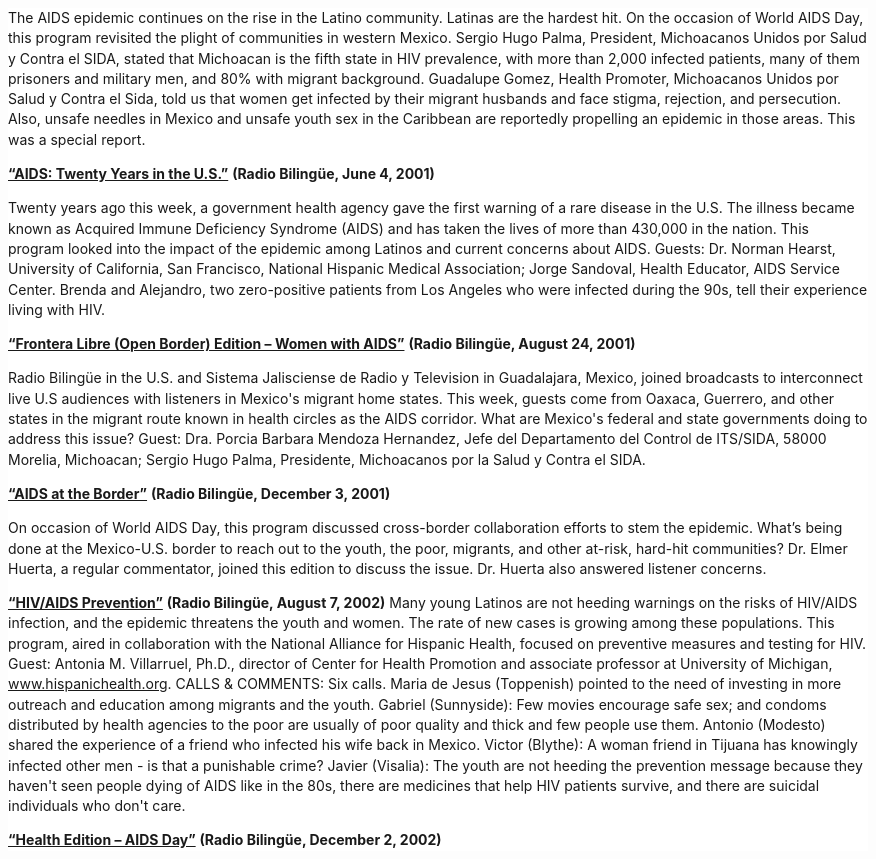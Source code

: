 The AIDS epidemic continues on the rise in the Latino community. Latinas are the hardest hit. On the occasion of World AIDS Day, this program revisited the plight of communities in western Mexico. Sergio Hugo Palma, President, Michoacanos Unidos por Salud y Contra el SIDA, stated that Michoacan is the fifth state in HIV prevalence, with more than 2,000 infected patients, many of them prisoners and military men, and 80% with migrant background. Guadalupe Gomez, Health Promoter, Michoacanos Unidos por Salud y Contra el Sida, told us that women get infected by their migrant husbands and face stigma, rejection, and persecution. Also, unsafe needles in Mexico and unsafe youth sex in the Caribbean are reportedly propelling an epidemic in those areas. This was a special report.

[**“AIDS: Twenty Years in the U.S.”**](https://americanarchive.org/catalog/cpb-aacip-58f038e7ffe) **(Radio Bilingüe, June 4, 2001)**

Twenty years ago this week, a government health agency gave the first warning of a rare disease in the U.S. The illness became known as Acquired Immune Deficiency Syndrome (AIDS) and has taken the lives of more than 430,000 in the nation. This program looked into the impact of the epidemic among Latinos and current concerns about AIDS. Guests: Dr. Norman Hearst, University of California, San Francisco, National Hispanic Medical Association; Jorge Sandoval, Health Educator, AIDS Service Center. Brenda and Alejandro, two zero-positive patients from Los Angeles who were infected during the 90s, tell their experience living with HIV.

[**“Frontera Libre (Open Border) Edition – Women with AIDS”**](https://americanarchive.org/catalog/cpb-aacip-5a77d29e5f2) **(Radio Bilingüe, August 24, 2001)**

Radio Bilingüe in the U.S. and Sistema Jalisciense de Radio y Television in Guadalajara, Mexico, joined broadcasts to interconnect live U.S audiences with listeners in Mexico's migrant home states. This week, guests come from Oaxaca, Guerrero, and other states in the migrant route known in health circles as the AIDS corridor. What are Mexico's federal and state governments doing to address this issue? Guest: Dra. Porcia Barbara Mendoza Hernandez, Jefe del Departamento del Control de ITS/SIDA, 58000 Morelia, Michoacan; Sergio Hugo Palma, Presidente, Michoacanos por la Salud y Contra el SIDA.

[**“AIDS at the Border”**](https://americanarchive.org/catalog/cpb-aacip-ecb0ed9725f) **(Radio Bilingüe, December 3, 2001)**

On occasion of World AIDS Day, this program discussed cross-border collaboration efforts to stem the epidemic. What’s being done at the Mexico-U.S. border to reach out to the youth, the poor, migrants, and other at-risk, hard-hit communities? Dr. Elmer Huerta, a regular commentator, joined this edition to discuss the issue. Dr. Huerta also answered listener concerns.

[**“HIV/AIDS Prevention”**](https://americanarchive.org/catalog/cpb-aacip-ed9375eb1d6) **(Radio Bilingüe, August 7, 2002)**
Many young Latinos are not heeding warnings on the risks of HIV/AIDS infection, and the epidemic threatens the youth and women. The rate of new cases is growing among these populations. This program, aired in collaboration with the National Alliance for Hispanic Health, focused on preventive measures and testing for HIV. Guest: Antonia M. Villarruel, Ph.D., director of Center for Health Promotion and associate professor at University of Michigan, www.hispanichealth.org. CALLS & COMMENTS: Six calls. Maria de Jesus (Toppenish) pointed to the need of investing in more outreach and education among migrants and the youth. Gabriel (Sunnyside): Few movies encourage safe sex; and condoms distributed by health agencies to the poor are usually of poor quality and thick and few people use them. Antonio (Modesto) shared the experience of a friend who infected his wife back in Mexico. Victor (Blythe): A woman friend in Tijuana has knowingly infected other men - is that a punishable crime? Javier (Visalia): The youth are not heeding the prevention message because they haven't seen people dying of AIDS like in the 80s, there are medicines that help HIV patients survive, and there are suicidal individuals who don't care.

[**“Health Edition – AIDS Day”**](https://americanarchive.org/catalog/cpb-aacip-976bd318100) **(Radio Bilingüe, December 2, 2002)**

